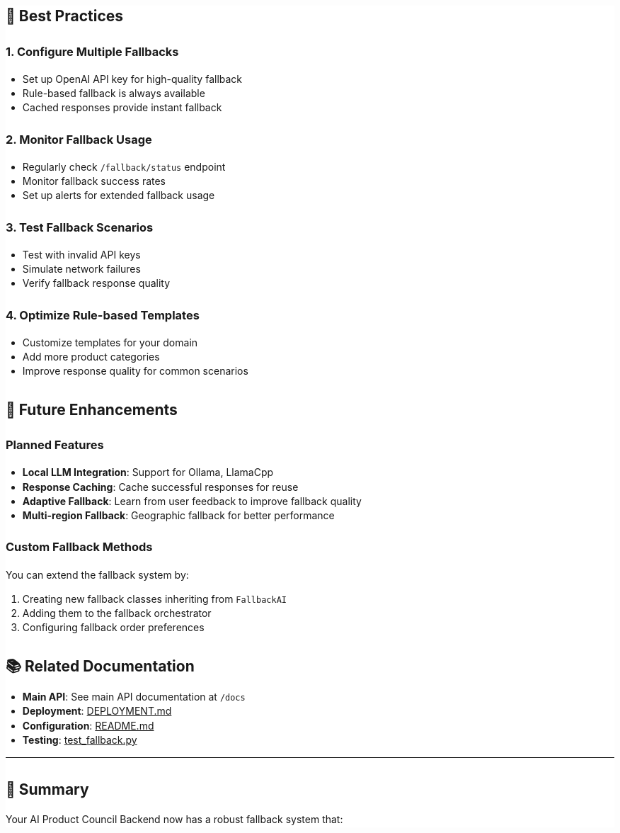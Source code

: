 ## 🚀 Best Practices

### 1. Configure Multiple Fallbacks
- Set up OpenAI API key for high-quality fallback
- Rule-based fallback is always available
- Cached responses provide instant fallback

### 2. Monitor Fallback Usage
- Regularly check `/fallback/status` endpoint
- Monitor fallback success rates
- Set up alerts for extended fallback usage

### 3. Test Fallback Scenarios
- Test with invalid API keys
- Simulate network failures
- Verify fallback response quality

### 4. Optimize Rule-based Templates
- Customize templates for your domain
- Add more product categories
- Improve response quality for common scenarios

## 🔮 Future Enhancements

### Planned Features
- **Local LLM Integration**: Support for Ollama, LlamaCpp
- **Response Caching**: Cache successful responses for reuse
- **Adaptive Fallback**: Learn from user feedback to improve fallback quality
- **Multi-region Fallback**: Geographic fallback for better performance

### Custom Fallback Methods
You can extend the fallback system by:
1. Creating new fallback classes inheriting from `FallbackAI`
2. Adding them to the fallback orchestrator
3. Configuring fallback order preferences

## 📚 Related Documentation

- **Main API**: See main API documentation at `/docs`
- **Deployment**: [DEPLOYMENT.md](DEPLOYMENT.md)
- **Configuration**: [README.md](README.md)
- **Testing**: [test_fallback.py](test_fallback.py)

---

## 🎉 Summary

Your AI Product Council Backend now has a robust fallback system that:
